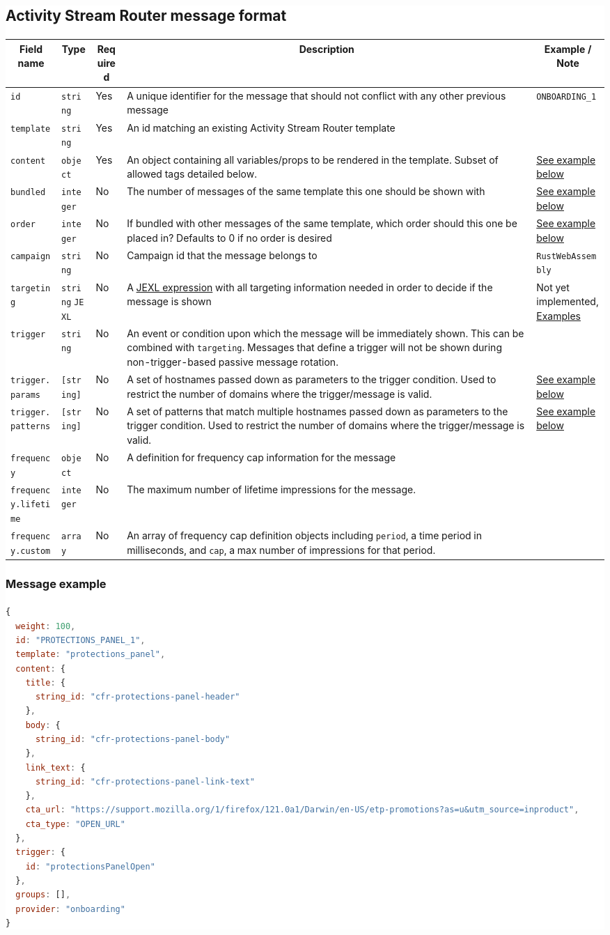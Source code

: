 ## Activity Stream Router message format

Field name | Type     | Required | Description | Example / Note
---        | ---      | ---      | ---         | ---
`id`       | `string` | Yes | A unique identifier for the message that should not conflict with any other previous message | `ONBOARDING_1`
`template` | `string` | Yes | An id matching an existing Activity Stream Router template |
`content` | `object` | Yes | An object containing all variables/props to be rendered in the template. Subset of allowed tags detailed below. | [See example below](#html-subset)
`bundled` | `integer` | No | The number of messages of the same template this one should be shown with | [See example below](#a-bundled-message-example)
`order` | `integer` | No | If bundled with other messages of the same template, which order should this one be placed in? Defaults to 0 if no order is desired | [See example below](#a-bundled-message-example)
`campaign` | `string` | No | Campaign id that the message belongs to | `RustWebAssembly`
`targeting` | `string` `JEXL` | No | A [JEXL expression](http://normandy.readthedocs.io/en/latest/user/filter_expressions.html#jexl-basics) with all targeting information needed in order to decide if the message is shown | Not yet implemented, [Examples](#targeting-attributes)
`trigger` | `string` | No | An event or condition upon which the message will be immediately shown. This can be combined with `targeting`. Messages that define a trigger will not be shown during non-trigger-based passive message rotation.
`trigger.params` | `[string]` | No | A set of hostnames passed down as parameters to the trigger condition. Used to restrict the number of domains where the trigger/message is valid. | [See example below](#trigger-params)
`trigger.patterns` | `[string]` | No | A set of patterns that match multiple hostnames passed down as parameters to the trigger condition. Used to restrict the number of domains where the trigger/message is valid. | [See example below](#trigger-patterns)
`frequency` | `object` | No | A definition for frequency cap information for the message
`frequency.lifetime` | `integer` | No | The maximum number of lifetime impressions for the message.
`frequency.custom` | `array` | No | An array of frequency cap definition objects including `period`, a time period in milliseconds, and `cap`, a max number of impressions for that period.

### Message example
```javascript
{
  weight: 100,
  id: "PROTECTIONS_PANEL_1",
  template: "protections_panel",
  content: {
    title: {
      string_id: "cfr-protections-panel-header"
    },
    body: {
      string_id: "cfr-protections-panel-body"
    },
    link_text: {
      string_id: "cfr-protections-panel-link-text"
    },
    cta_url: "https://support.mozilla.org/1/firefox/121.0a1/Darwin/en-US/etp-promotions?as=u&utm_source=inproduct",
    cta_type: "OPEN_URL"
  },
  trigger: {
    id: "protectionsPanelOpen"
  },
  groups: [],
  provider: "onboarding"
}
```
